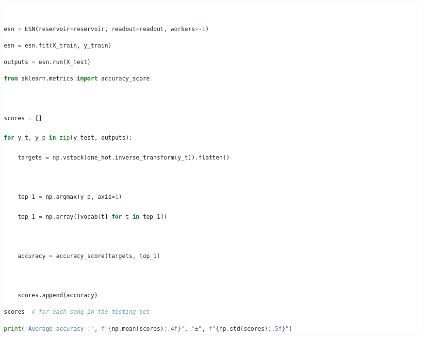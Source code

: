 ```python


esn = ESN(reservoir=reservoir, readout=readout, workers=-1)
```

```python
esn = esn.fit(X_train, y_train)
```

```python
outputs = esn.run(X_test)
```

```python
from sklearn.metrics import accuracy_score



scores = []

for y_t, y_p in zip(y_test, outputs):

    targets = np.vstack(one_hot.inverse_transform(y_t)).flatten()



    top_1 = np.argmax(y_p, axis=1)

    top_1 = np.array([vocab[t] for t in top_1])



    accuracy = accuracy_score(targets, top_1)



    scores.append(accuracy)
```

```python
scores  # for each song in the testing set
```

```python
print("Average accuracy :", f"{np.mean(scores):.4f}", "±", f"{np.std(scores):.5f}")

```

